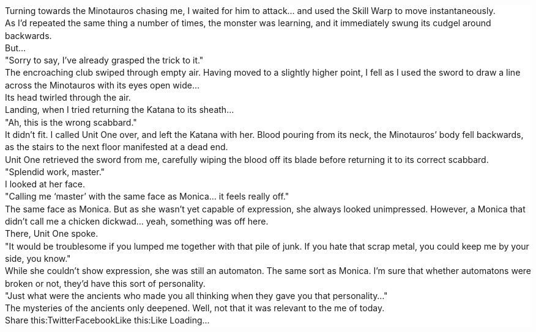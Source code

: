 Turning towards the Minotauros chasing me, I waited for him to attack… and used the Skill Warp to move instantaneously.<br/>
As I’d repeated the same thing a number of times, the monster was learning, and it immediately swung its cudgel around backwards.<br/>
But…<br/>
"Sorry to say, I’ve already grasped the trick to it."<br/>
The encroaching club swiped through empty air. Having moved to a slightly higher point, I fell as I used the sword to draw a line across the Minotauros with its eyes open wide…<br/>
Its head twirled through the air.<br/>
Landing, when I tried returning the Katana to its sheath…<br/>
"Ah, this is the wrong scabbard."<br/>
It didn’t fit. I called Unit One over, and left the Katana with her. Blood pouring from its neck, the Minotauros’ body fell backwards, as the stairs to the next floor manifested at a dead end.<br/>
Unit One retrieved the sword from me, carefully wiping the blood off its blade before returning it to its correct scabbard.<br/>
"Splendid work, master."<br/>
I looked at her face.<br/>
"Calling me ‘master’ with the same face as Monica… it feels really off."<br/>
The same face as Monica. But as she wasn’t yet capable of expression, she always looked unimpressed. However, a Monica that didn’t call me a chicken dickwad… yeah, something was off here.<br/>
There, Unit One spoke.<br/>
"It would be troublesome if you lumped me together with that pile of junk. If you hate that scrap metal, you could keep me by your side, you know."<br/>
While she couldn’t show expression, she was still an automaton. The same sort as Monica. I’m sure that whether automatons were broken or not, they’d have this sort of personality.<br/>
"Just what were the ancients who made you all thinking when they gave you that personality…"<br/>
The mysteries of the ancients only deepened. Well, not that it was relevant to the me of today.<br/>
Share this:TwitterFacebookLike this:Like Loading... <br/>
